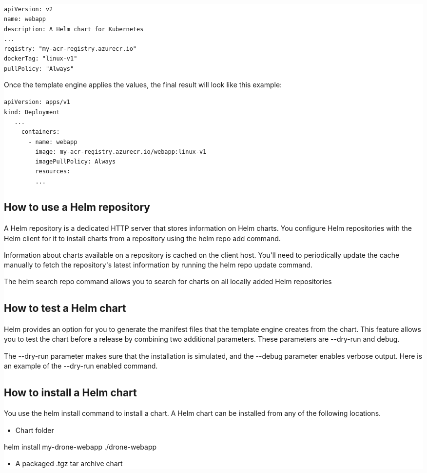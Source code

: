 ```
apiVersion: v2
name: webapp
description: A Helm chart for Kubernetes
...
registry: "my-acr-registry.azurecr.io"
dockerTag: "linux-v1"
pullPolicy: "Always"

```

Once the template engine applies the values, the final result will look like this example:

```
apiVersion: apps/v1
kind: Deployment
   ...
     containers:
       - name: webapp
         image: my-acr-registry.azurecr.io/webapp:linux-v1
         imagePullPolicy: Always
         resources:
         ...
```

## How to use a Helm repository
A Helm repository is a dedicated HTTP server that stores information on Helm charts. You configure Helm repositories with the Helm client for it to install charts from a repository using the helm repo add command.

Information about charts available on a repository is cached on the client host. You'll need to periodically update the cache manually to fetch the repository's latest information by running the helm repo update command.

The helm search repo command allows you to search for charts on all locally added Helm repositories

## How to test a Helm chart
Helm provides an option for you to generate the manifest files that the template engine creates from the chart. This feature allows you to test the chart before a release by combining two additional parameters. These parameters are --dry-run and debug.

The --dry-run parameter makes sure that the installation is simulated, and the --debug parameter enables verbose output. Here is an example of the --dry-run enabled command.

## How to install a Helm chart
You use the helm install command to install a chart. A Helm chart can be installed from any of the following locations.

- Chart folder

helm install my-drone-webapp ./drone-webapp

- A packaged .tgz tar archive chart
